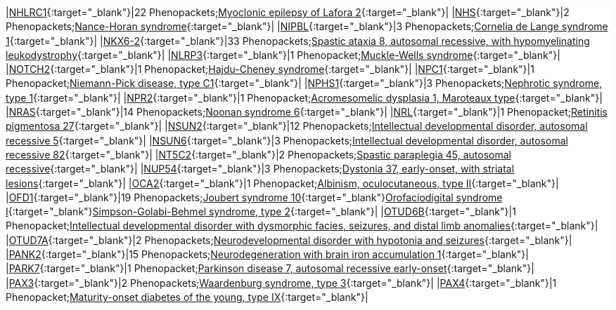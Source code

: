 |[NHLRC1](https://github.com/monarch-initiative/phenopacket-store/tree/main/notebooks/NHLRC1/NHLRC1_MELF2_individuals.ipynb){:target="_blank"}|22 Phenopackets;[Myoclonic epilepsy of Lafora 2](https://omim.org/entry/620681){:target="_blank"}|
|[NHS](https://github.com/monarch-initiative/phenopacket-store/tree/main/notebooks/NHS/NHS_NHS_individuals.ipynb){:target="_blank"}|2 Phenopackets;[Nance-Horan syndrome](https://omim.org/entry/302350){:target="_blank"}|
|[NIPBL](https://github.com/monarch-initiative/phenopacket-store/tree/main/notebooks/NIPBL/NIPBL_CDLS1_individuals.ipynb){:target="_blank"}|3 Phenopackets;[Cornelia de Lange syndrome 1](https://omim.org/entry/122470){:target="_blank"}|
|[NKX6-2](https://github.com/monarch-initiative/phenopacket-store/tree/main/notebooks/NKX6-2/NKX6-2_SPAX8_individuals.ipynb){:target="_blank"}|33 Phenopackets;[Spastic ataxia 8, autosomal recessive, with hypomyelinating leukodystrophy](https://omim.org/entry/617560){:target="_blank"}|
|[NLRP3](https://github.com/monarch-initiative/phenopacket-store/tree/main/notebooks/NLRP3/NLRP3_MWS_individuals.ipynb){:target="_blank"}|1 Phenopacket;[Muckle-Wells syndrome](https://omim.org/entry/191900){:target="_blank"}|
|[NOTCH2](https://github.com/monarch-initiative/phenopacket-store/tree/main/notebooks/NOTCH2/NOTCH2_HJCYS_individuals.ipynb){:target="_blank"}|1 Phenopacket;[Hajdu-Cheney syndrome](https://omim.org/entry/102500){:target="_blank"}|
|[NPC1](https://github.com/monarch-initiative/phenopacket-store/tree/main/notebooks/NPC1/NPC1_NPC1_individuals.ipynb){:target="_blank"}|1 Phenopacket;[Niemann-Pick disease, type C1](https://omim.org/entry/257220){:target="_blank"}|
|[NPHS1](https://github.com/monarch-initiative/phenopacket-store/tree/main/notebooks/NPHS1/NPHS1_NPHS1_individuals.ipynb){:target="_blank"}|3 Phenopackets;[Nephrotic syndrome, type 1](https://omim.org/entry/256300){:target="_blank"}|
|[NPR2](https://github.com/monarch-initiative/phenopacket-store/tree/main/notebooks/NPR2/NPR2_AMD1_individuals.ipynb){:target="_blank"}|1 Phenopacket;[Acromesomelic dysplasia 1, Maroteaux type](https://omim.org/entry/602875){:target="_blank"}|
|[NRAS](https://github.com/monarch-initiative/phenopacket-store/tree/main/notebooks/NRAS/NRAS_NS6_individuals.ipynb){:target="_blank"}|14 Phenopackets;[Noonan syndrome 6](https://omim.org/entry/613224){:target="_blank"}|
|[NRL](https://github.com/monarch-initiative/phenopacket-store/tree/main/notebooks/NRL/NRL_RP27_individuals.ipynb){:target="_blank"}|1 Phenopacket;[Retinitis pigmentosa 27](https://omim.org/entry/613750){:target="_blank"}|
|[NSUN2](https://github.com/monarch-initiative/phenopacket-store/tree/main/notebooks/NSUN2/NSUN2_MRT5_individuals.ipynb){:target="_blank"}|12 Phenopackets;[Intellectual developmental disorder, autosomal recessive 5](https://omim.org/entry/611091){:target="_blank"}|
|[NSUN6](https://github.com/monarch-initiative/phenopacket-store/tree/main/notebooks/NSUN6/NSUN6_MRT82_individuals.ipynb){:target="_blank"}|3 Phenopackets;[Intellectual developmental disorder, autosomal recessive 82](https://omim.org/entry/620779){:target="_blank"}|
|[NT5C2](https://github.com/monarch-initiative/phenopacket-store/tree/main/notebooks/NT5C2/NT5C2_SPG45_individuals.ipynb){:target="_blank"}|2 Phenopackets;[Spastic paraplegia 45, autosomal recessive](https://omim.org/entry/613162){:target="_blank"}|
|[NUP54](https://github.com/monarch-initiative/phenopacket-store/tree/main/notebooks/NUP54/NUP54_individuals.ipynb){:target="_blank"}|3 Phenopackets;[Dystonia 37, early-onset, with striatal lesions](https://omim.org/entry/620427){:target="_blank"}|
|[OCA2](https://github.com/monarch-initiative/phenopacket-store/tree/main/notebooks/OCA2/OCA2_OCA2_individuals.ipynb){:target="_blank"}|1 Phenopacket;[Albinism, oculocutaneous, type II](https://omim.org/entry/203200){:target="_blank"}|
|[OFD1](https://github.com/monarch-initiative/phenopacket-store/tree/main/notebooks/OFD1/OFD1_Summary.ipynb){:target="_blank"}|19 Phenopackets;[Joubert syndrome 10](https://omim.org/entry/300804){:target="_blank"}[Orofaciodigital syndrome I](https://omim.org/entry/311200){:target="_blank"}[Simpson-Golabi-Behmel syndrome, type 2](https://omim.org/entry/300209){:target="_blank"}|
|[OTUD6B](https://github.com/monarch-initiative/phenopacket-store/tree/main/notebooks/OTUD6B/OTUD6B_IDDFSDA_individuals.ipynb){:target="_blank"}|1 Phenopacket;[Intellectual developmental disorder with dysmorphic facies, seizures, and distal limb anomalies](https://omim.org/entry/617452){:target="_blank"}|
|[OTUD7A](https://github.com/monarch-initiative/phenopacket-store/tree/main/notebooks/OTUD7A/OTUD7A_NEDHS_individuals.ipynb){:target="_blank"}|2 Phenopackets;[Neurodevelopmental disorder with hypotonia and seizures](https://omim.org/entry/620790){:target="_blank"}|
|[PANK2](https://github.com/monarch-initiative/phenopacket-store/tree/main/notebooks/PANK2/PANK2_NBIA1_individuals.ipynb){:target="_blank"}|15 Phenopackets;[Neurodegeneration with brain iron accumulation 1](https://omim.org/entry/234200){:target="_blank"}|
|[PARK7](https://github.com/monarch-initiative/phenopacket-store/tree/main/notebooks/PARK7/PARK7_PARK7_individuals.ipynb){:target="_blank"}|1 Phenopacket;[Parkinson disease 7, autosomal recessive early-onset](https://omim.org/entry/606324){:target="_blank"}|
|[PAX3](https://github.com/monarch-initiative/phenopacket-store/tree/main/notebooks/PAX3/PAX3_WS3_individuals.ipynb){:target="_blank"}|2 Phenopackets;[Waardenburg syndrome, type 3](https://omim.org/entry/148820){:target="_blank"}|
|[PAX4](https://github.com/monarch-initiative/phenopacket-store/tree/main/notebooks/PAX4/PAX4_MODY9_individuals.ipynb){:target="_blank"}|1 Phenopacket;[Maturity-onset diabetes of the young, type IX](https://omim.org/entry/612225){:target="_blank"}|